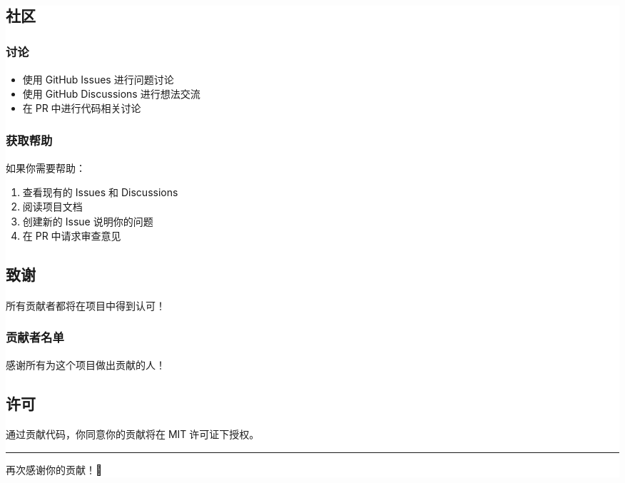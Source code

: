 ## 社区

### 讨论

- 使用 GitHub Issues 进行问题讨论
- 使用 GitHub Discussions 进行想法交流
- 在 PR 中进行代码相关讨论

### 获取帮助

如果你需要帮助：

1. 查看现有的 Issues 和 Discussions
2. 阅读项目文档
3. 创建新的 Issue 说明你的问题
4. 在 PR 中请求审查意见

## 致谢

所有贡献者都将在项目中得到认可！

### 贡献者名单

感谢所有为这个项目做出贡献的人！



## 许可

通过贡献代码，你同意你的贡献将在 MIT 许可证下授权。

---

再次感谢你的贡献！🎉
